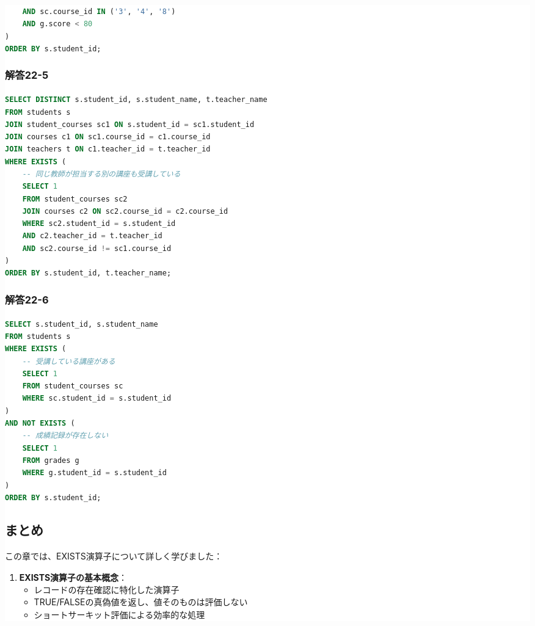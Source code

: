 ```sql
    AND sc.course_id IN ('3', '4', '8')
    AND g.score < 80
)
ORDER BY s.student_id;
```

### 解答22-5
```sql
SELECT DISTINCT s.student_id, s.student_name, t.teacher_name
FROM students s
JOIN student_courses sc1 ON s.student_id = sc1.student_id
JOIN courses c1 ON sc1.course_id = c1.course_id
JOIN teachers t ON c1.teacher_id = t.teacher_id
WHERE EXISTS (
    -- 同じ教師が担当する別の講座も受講している
    SELECT 1
    FROM student_courses sc2
    JOIN courses c2 ON sc2.course_id = c2.course_id
    WHERE sc2.student_id = s.student_id
    AND c2.teacher_id = t.teacher_id
    AND sc2.course_id != sc1.course_id
)
ORDER BY s.student_id, t.teacher_name;
```

### 解答22-6
```sql
SELECT s.student_id, s.student_name
FROM students s
WHERE EXISTS (
    -- 受講している講座がある
    SELECT 1
    FROM student_courses sc
    WHERE sc.student_id = s.student_id
)
AND NOT EXISTS (
    -- 成績記録が存在しない
    SELECT 1
    FROM grades g
    WHERE g.student_id = s.student_id
)
ORDER BY s.student_id;
```

## まとめ

この章では、EXISTS演算子について詳しく学びました：

1. **EXISTS演算子の基本概念**：
   - レコードの存在確認に特化した演算子
   - TRUE/FALSEの真偽値を返し、値そのものは評価しない
   - ショートサーキット評価による効率的な処理
